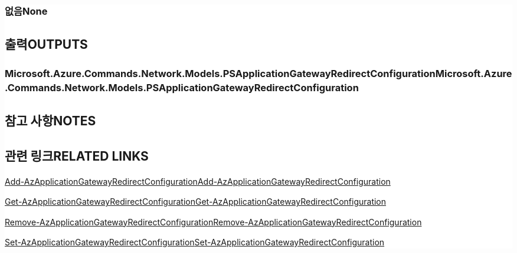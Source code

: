 ### <span data-ttu-id="da5fa-139">없음</span><span class="sxs-lookup"><span data-stu-id="da5fa-139">None</span></span>

## <span data-ttu-id="da5fa-140">출력</span><span class="sxs-lookup"><span data-stu-id="da5fa-140">OUTPUTS</span></span>

### <span data-ttu-id="da5fa-141">Microsoft.Azure.Commands.Network.Models.PSApplicationGatewayRedirectConfiguration</span><span class="sxs-lookup"><span data-stu-id="da5fa-141">Microsoft.Azure.Commands.Network.Models.PSApplicationGatewayRedirectConfiguration</span></span>

## <span data-ttu-id="da5fa-142">참고 사항</span><span class="sxs-lookup"><span data-stu-id="da5fa-142">NOTES</span></span>

## <span data-ttu-id="da5fa-143">관련 링크</span><span class="sxs-lookup"><span data-stu-id="da5fa-143">RELATED LINKS</span></span>

[<span data-ttu-id="da5fa-144">Add-AzApplicationGatewayRedirectConfiguration</span><span class="sxs-lookup"><span data-stu-id="da5fa-144">Add-AzApplicationGatewayRedirectConfiguration</span></span>](./Add-AzApplicationGatewayRedirectConfiguration.md)

[<span data-ttu-id="da5fa-145">Get-AzApplicationGatewayRedirectConfiguration</span><span class="sxs-lookup"><span data-stu-id="da5fa-145">Get-AzApplicationGatewayRedirectConfiguration</span></span>](./Get-AzApplicationGatewayRedirectConfiguration.md)

[<span data-ttu-id="da5fa-146">Remove-AzApplicationGatewayRedirectConfiguration</span><span class="sxs-lookup"><span data-stu-id="da5fa-146">Remove-AzApplicationGatewayRedirectConfiguration</span></span>](./Remove-AzApplicationGatewayRedirectConfiguration.md)

[<span data-ttu-id="da5fa-147">Set-AzApplicationGatewayRedirectConfiguration</span><span class="sxs-lookup"><span data-stu-id="da5fa-147">Set-AzApplicationGatewayRedirectConfiguration</span></span>](./Set-AzApplicationGatewayRedirectConfiguration.md)
